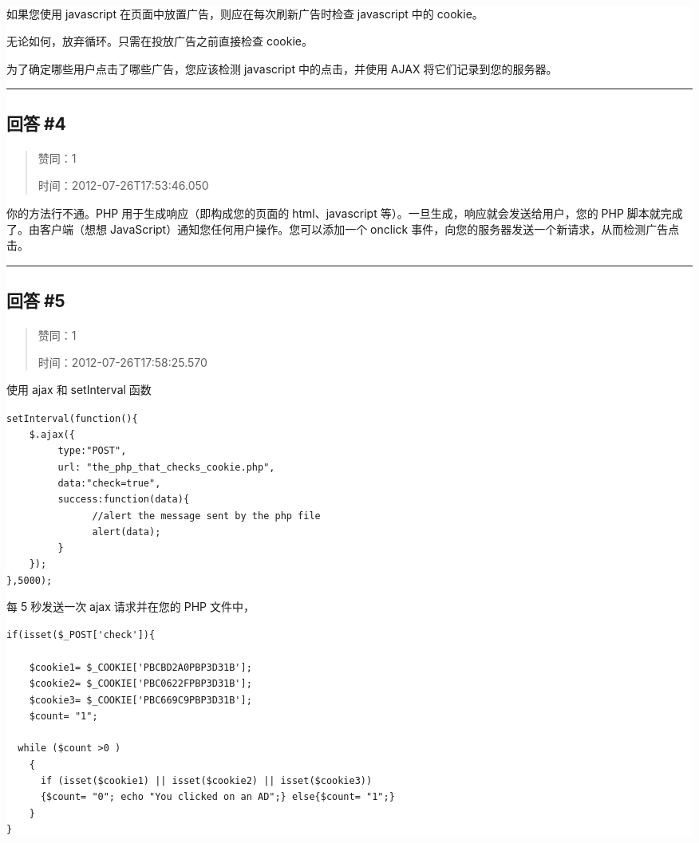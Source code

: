 如果您使用 javascript 在页面中放置广告，则应在每次刷新广告时检查 javascript 中的 cookie。

无论如何，放弃循环。只需在投放广告之前直接检查 cookie。

为了确定哪些用户点击了哪些广告，您应该检测 javascript 中的点击，并使用 AJAX 将它们记录到您的服务器。

* * *

## 回答 #4

> 赞同：1
> 
> 时间：2012-07-26T17:53:46.050

你的方法行不通。PHP 用于生成响应（即构成您的页面的 html、javascript 等）。一旦生成，响应就会发送给用户，您的 PHP 脚本就完成了。由客户端（想想 JavaScript）通知您任何用户操作。您可以添加一个 onclick 事件，向您的服务器发送一个新请求，从而检测广告点击。

* * *

## 回答 #5

> 赞同：1
> 
> 时间：2012-07-26T17:58:25.570

使用 ajax 和 setInterval 函数

```
setInterval(function(){
    $.ajax({
         type:"POST",
         url: "the_php_that_checks_cookie.php",
         data:"check=true",
         success:function(data){
               //alert the message sent by the php file
               alert(data);
         }
    });
},5000); 
```

每 5 秒发送一次 ajax 请求并在您的 PHP 文件中，

```
if(isset($_POST['check']){

    $cookie1= $_COOKIE['PBCBD2A0PBP3D31B'];
    $cookie2= $_COOKIE['PBC0622FPBP3D31B'];
    $cookie3= $_COOKIE['PBC669C9PBP3D31B'];
    $count= "1";

  while ($count >0 )
    {
      if (isset($cookie1) || isset($cookie2) || isset($cookie3))
      {$count= "0"; echo "You clicked on an AD";} else{$count= "1";}
    }
} 
```

